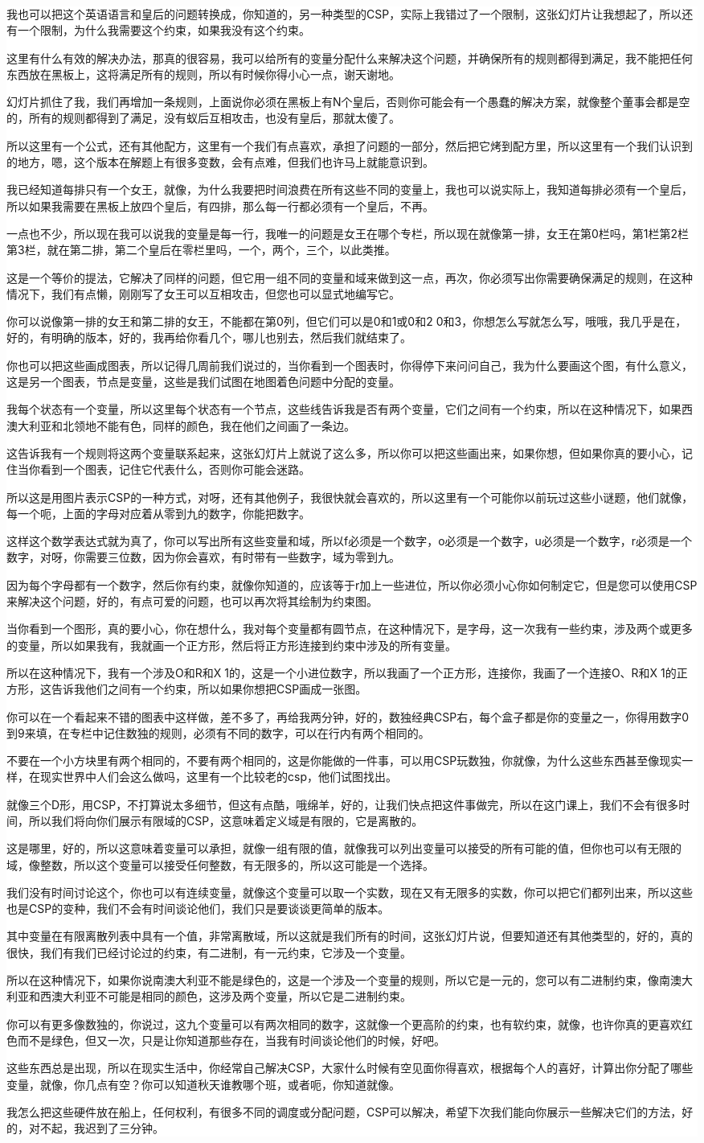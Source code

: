 我也可以把这个英语语言和皇后的问题转换成，你知道的，另一种类型的CSP，实际上我错过了一个限制，这张幻灯片让我想起了，所以还有一个限制，为什么我需要这个约束，如果我没有这个约束。

这里有什么有效的解决办法，那真的很容易，我可以给所有的变量分配什么来解决这个问题，并确保所有的规则都得到满足，我不能把任何东西放在黑板上，这将满足所有的规则，所以有时候你得小心一点，谢天谢地。

幻灯片抓住了我，我们再增加一条规则，上面说你必须在黑板上有N个皇后，否则你可能会有一个愚蠢的解决方案，就像整个董事会都是空的，所有的规则都得到了满足，没有蚁后互相攻击，也没有皇后，那就太傻了。

所以这里有一个公式，还有其他配方，这里有一个我们有点喜欢，承担了问题的一部分，然后把它烤到配方里，所以这里有一个我们认识到的地方，嗯，这个版本在解题上有很多变数，会有点难，但我们也许马上就能意识到。

我已经知道每排只有一个女王，就像，为什么我要把时间浪费在所有这些不同的变量上，我也可以说实际上，我知道每排必须有一个皇后，所以如果我需要在黑板上放四个皇后，有四排，那么每一行都必须有一个皇后，不再。

一点也不少，所以现在我可以说我的变量是每一行，我唯一的问题是女王在哪个专栏，所以现在就像第一排，女王在第0栏吗，第1栏第2栏第3栏，就在第二排，第二个皇后在零栏里吗，一个，两个，三个，以此类推。

这是一个等价的提法，它解决了同样的问题，但它用一组不同的变量和域来做到这一点，再次，你必须写出你需要确保满足的规则，在这种情况下，我们有点懒，刚刚写了女王可以互相攻击，但您也可以显式地编写它。

你可以说像第一排的女王和第二排的女王，不能都在第0列，但它们可以是0和1或0和2 0和3，你想怎么写就怎么写，哦哦，我几乎是在，好的，有明确的版本，好的，我再给你看几个，哪儿也别去，然后我们就结束了。

你也可以把这些画成图表，所以记得几周前我们说过的，当你看到一个图表时，你得停下来问问自己，我为什么要画这个图，有什么意义，这是另一个图表，节点是变量，这些是我们试图在地图着色问题中分配的变量。

我每个状态有一个变量，所以这里每个状态有一个节点，这些线告诉我是否有两个变量，它们之间有一个约束，所以在这种情况下，如果西澳大利亚和北领地不能有色，同样的颜色，我在他们之间画了一条边。

这告诉我有一个规则将这两个变量联系起来，这张幻灯片上就说了这么多，所以你可以把这些画出来，如果你想，但如果你真的要小心，记住当你看到一个图表，记住它代表什么，否则你可能会迷路。

所以这是用图片表示CSP的一种方式，对呀，还有其他例子，我很快就会喜欢的，所以这里有一个可能你以前玩过这些小谜题，他们就像，每一个呃，上面的字母对应着从零到九的数字，你能把数字。

这样这个数学表达式就为真了，你可以写出所有这些变量和域，所以f必须是一个数字，o必须是一个数字，u必须是一个数字，r必须是一个数字，对呀，你需要三位数，因为你会喜欢，有时带有一些数字，域为零到九。

因为每个字母都有一个数字，然后你有约束，就像你知道的，应该等于r加上一些进位，所以你必须小心你如何制定它，但是您可以使用CSP来解决这个问题，好的，有点可爱的问题，也可以再次将其绘制为约束图。

当你看到一个图形，真的要小心，你在想什么，我对每个变量都有圆节点，在这种情况下，是字母，这一次我有一些约束，涉及两个或更多的变量，所以如果我有，我就画一个正方形，然后将正方形连接到约束中涉及的所有变量。

所以在这种情况下，我有一个涉及O和R和X 1的，这是一个小进位数字，所以我画了一个正方形，连接你，我画了一个连接O、R和X 1的正方形，这告诉我他们之间有一个约束，所以如果你想把CSP画成一张图。

你可以在一个看起来不错的图表中这样做，差不多了，再给我两分钟，好的，数独经典CSP右，每个盒子都是你的变量之一，你得用数字0到9来填，在专栏中记住数独的规则，必须有不同的数字，可以在行内有两个相同的。

不要在一个小方块里有两个相同的，不要有两个相同的，这是你能做的一件事，可以用CSP玩数独，你就像，为什么这些东西甚至像现实一样，在现实世界中人们会这么做吗，这里有一个比较老的csp，他们试图找出。

就像三个D形，用CSP，不打算说太多细节，但这有点酷，哦绵羊，好的，让我们快点把这件事做完，所以在这门课上，我们不会有很多时间，所以我们将向你们展示有限域的CSP，这意味着定义域是有限的，它是离散的。

这是哪里，好的，所以这意味着变量可以承担，就像一组有限的值，就像我可以列出变量可以接受的所有可能的值，但你也可以有无限的域，像整数，所以这个变量可以接受任何整数，有无限多的，所以这可能是一个选择。

我们没有时间讨论这个，你也可以有连续变量，就像这个变量可以取一个实数，现在又有无限多的实数，你可以把它们都列出来，所以这些也是CSP的变种，我们不会有时间谈论他们，我们只是要谈谈更简单的版本。

其中变量在有限离散列表中具有一个值，非常离散域，所以这就是我们所有的时间，这张幻灯片说，但要知道还有其他类型的，好的，真的很快，我们有我们已经讨论过的约束，有二进制，有一元约束，它涉及一个变量。

所以在这种情况下，如果你说南澳大利亚不能是绿色的，这是一个涉及一个变量的规则，所以它是一元的，您可以有二进制约束，像南澳大利亚和西澳大利亚不可能是相同的颜色，这涉及两个变量，所以它是二进制约束。

你可以有更多像数独的，你说过，这九个变量可以有两次相同的数字，这就像一个更高阶的约束，也有软约束，就像，也许你真的更喜欢红色而不是绿色，但又一次，只是让你知道那些存在，当我有时间谈论他们的时候，好吧。

这些东西总是出现，所以在现实生活中，你经常自己解决CSP，大家什么时候有空见面你得喜欢，根据每个人的喜好，计算出你分配了哪些变量，就像，你几点有空？你可以知道秋天谁教哪个班，或者呃，你知道就像。

我怎么把这些硬件放在船上，任何权利，有很多不同的调度或分配问题，CSP可以解决，希望下次我们能向你展示一些解决它们的方法，好的，对不起，我迟到了三分钟。


